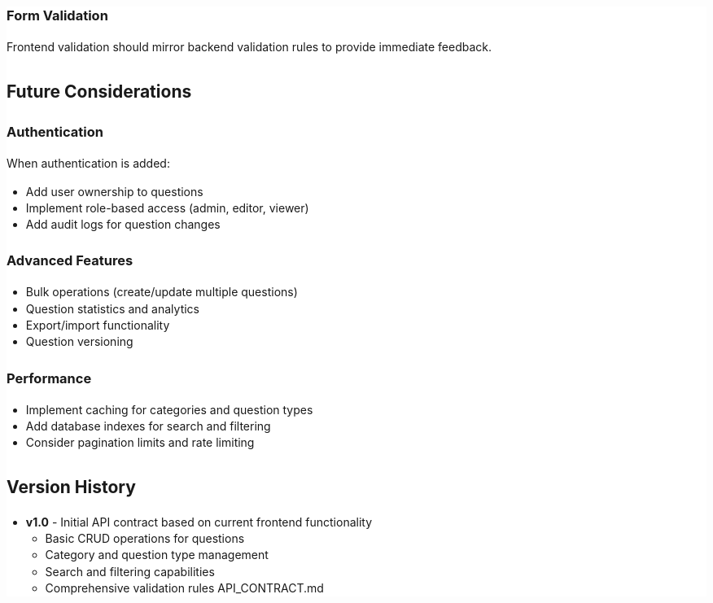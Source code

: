### Form Validation

Frontend validation should mirror backend validation rules to provide immediate feedback.

## Future Considerations

### Authentication

When authentication is added:

- Add user ownership to questions
- Implement role-based access (admin, editor, viewer)
- Add audit logs for question changes

### Advanced Features

- Bulk operations (create/update multiple questions)
- Question statistics and analytics
- Export/import functionality
- Question versioning

### Performance

- Implement caching for categories and question types
- Add database indexes for search and filtering
- Consider pagination limits and rate limiting

## Version History

- **v1.0** - Initial API contract based on current frontend functionality
  - Basic CRUD operations for questions
  - Category and question type management
  - Search and filtering capabilities
  - Comprehensive validation rules</content>
    <parameter name="filePath">API_CONTRACT.md

